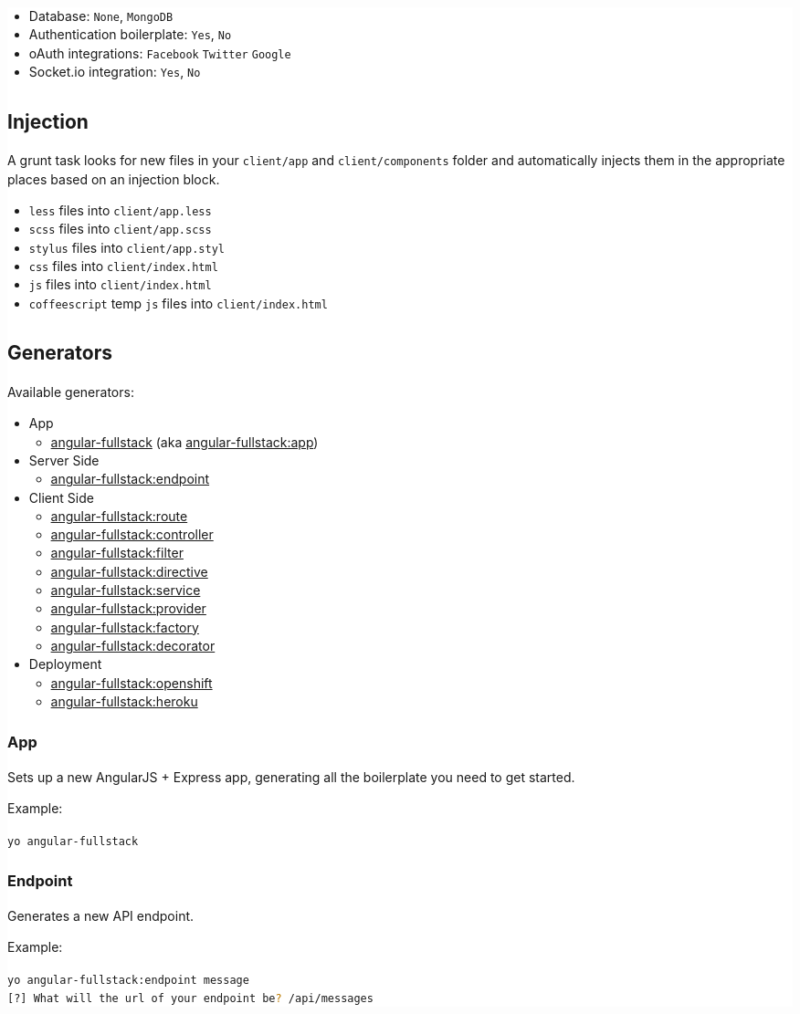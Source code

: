 * Database: `None`, `MongoDB`
* Authentication boilerplate: `Yes`, `No`
* oAuth integrations: `Facebook` `Twitter` `Google`
* Socket.io integration: `Yes`, `No`

## Injection

A grunt task looks for new files in your `client/app` and `client/components` folder and automatically injects them in the appropriate places based on an injection block.

* `less` files into `client/app.less`
* `scss` files into `client/app.scss`
* `stylus` files into `client/app.styl`
* `css` files into `client/index.html`
* `js` files into `client/index.html`
* `coffeescript` temp `js` files into `client/index.html`

## Generators

Available generators:

* App
    - [angular-fullstack](#app) (aka [angular-fullstack:app](#app))
* Server Side
    - [angular-fullstack:endpoint](#endpoint)
* Client Side
    - [angular-fullstack:route](#route)
    - [angular-fullstack:controller](#controller)
    - [angular-fullstack:filter](#filter)
    - [angular-fullstack:directive](#directive)
    - [angular-fullstack:service](#service)
    - [angular-fullstack:provider](#service)
    - [angular-fullstack:factory](#service)
    - [angular-fullstack:decorator](#decorator)
* Deployment
    - [angular-fullstack:openshift](#openshift)
    - [angular-fullstack:heroku](#heroku)

### App
Sets up a new AngularJS + Express app, generating all the boilerplate you need to get started.

Example:
```bash
yo angular-fullstack
```

### Endpoint
Generates a new API endpoint.


Example:
```bash
yo angular-fullstack:endpoint message
[?] What will the url of your endpoint be? /api/messages
```
